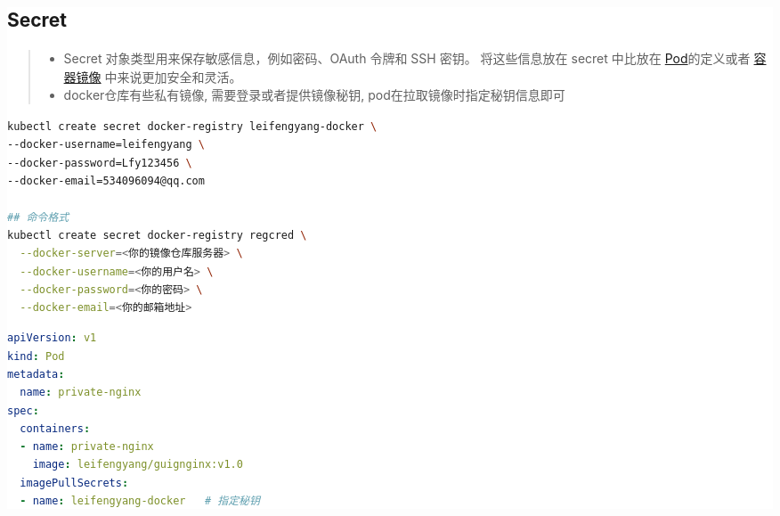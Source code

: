 ## Secret

> - Secret 对象类型用来保存敏感信息，例如密码、OAuth 令牌和 SSH 密钥。 将这些信息放在 secret 中比放在 [Pod](https://kubernetes.io/docs/concepts/workloads/pods/pod-overview/)的定义或者 [容器镜像](https://kubernetes.io/zh/docs/reference/glossary/?all=true#term-image) 中来说更加安全和灵活。
> - docker仓库有些私有镜像, 需要登录或者提供镜像秘钥, pod在拉取镜像时指定秘钥信息即可

```sh
kubectl create secret docker-registry leifengyang-docker \
--docker-username=leifengyang \
--docker-password=Lfy123456 \
--docker-email=534096094@qq.com

## 命令格式
kubectl create secret docker-registry regcred \
  --docker-server=<你的镜像仓库服务器> \
  --docker-username=<你的用户名> \
  --docker-password=<你的密码> \
  --docker-email=<你的邮箱地址>
```



```yaml
apiVersion: v1
kind: Pod
metadata:
  name: private-nginx
spec:
  containers:
  - name: private-nginx
    image: leifengyang/guignginx:v1.0
  imagePullSecrets:
  - name: leifengyang-docker   # 指定秘钥
```

